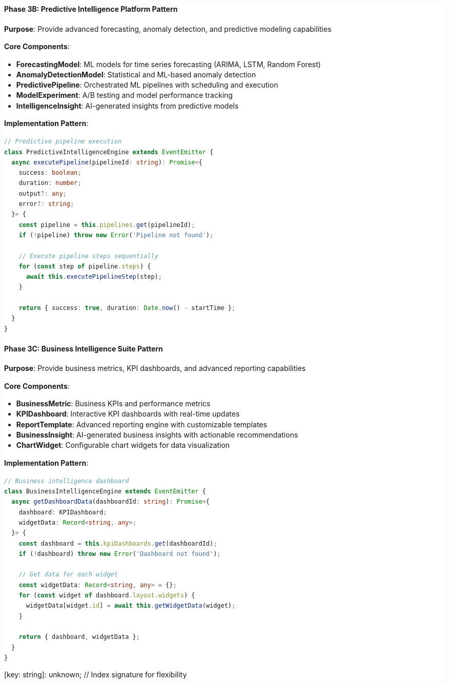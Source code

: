 #### **Phase 3B: Predictive Intelligence Platform Pattern**
**Purpose**: Provide advanced forecasting, anomaly detection, and predictive modeling capabilities

**Core Components**:
- **ForecastingModel**: ML models for time series forecasting (ARIMA, LSTM, Random Forest)
- **AnomalyDetectionModel**: Statistical and ML-based anomaly detection
- **PredictivePipeline**: Orchestrated ML pipelines with scheduling and execution
- **ModelExperiment**: A/B testing and model performance tracking
- **IntelligenceInsight**: AI-generated insights from predictive models

**Implementation Pattern**:
```typescript
// Predictive pipeline execution
class PredictiveIntelligenceEngine extends EventEmitter {
  async executePipeline(pipelineId: string): Promise<{
    success: boolean;
    duration: number;
    output?: any;
    error?: string;
  }> {
    const pipeline = this.pipelines.get(pipelineId);
    if (!pipeline) throw new Error('Pipeline not found');
    
    // Execute pipeline steps sequentially
    for (const step of pipeline.steps) {
      await this.executePipelineStep(step);
    }
    
    return { success: true, duration: Date.now() - startTime };
  }
}
```

#### **Phase 3C: Business Intelligence Suite Pattern**
**Purpose**: Provide business metrics, KPI dashboards, and advanced reporting capabilities

**Core Components**:
- **BusinessMetric**: Business KPIs and performance metrics
- **KPIDashboard**: Interactive KPI dashboards with real-time updates
- **ReportTemplate**: Advanced reporting engine with customizable templates
- **BusinessInsight**: AI-generated business insights with actionable recommendations
- **ChartWidget**: Configurable chart widgets for data visualization

**Implementation Pattern**:
```typescript
// Business intelligence dashboard
class BusinessIntelligenceEngine extends EventEmitter {
  async getDashboardData(dashboardId: string): Promise<{
    dashboard: KPIDashboard;
    widgetData: Record<string, any>;
  }> {
    const dashboard = this.kpiDashboards.get(dashboardId);
    if (!dashboard) throw new Error('Dashboard not found');
    
    // Get data for each widget
    const widgetData: Record<string, any> = {};
    for (const widget of dashboard.layout.widgets) {
      widgetData[widget.id] = await this.getWidgetData(widget);
    }
    
    return { dashboard, widgetData };
  }
}
```


  [key: string]: unknown; // Index signature for flexibility